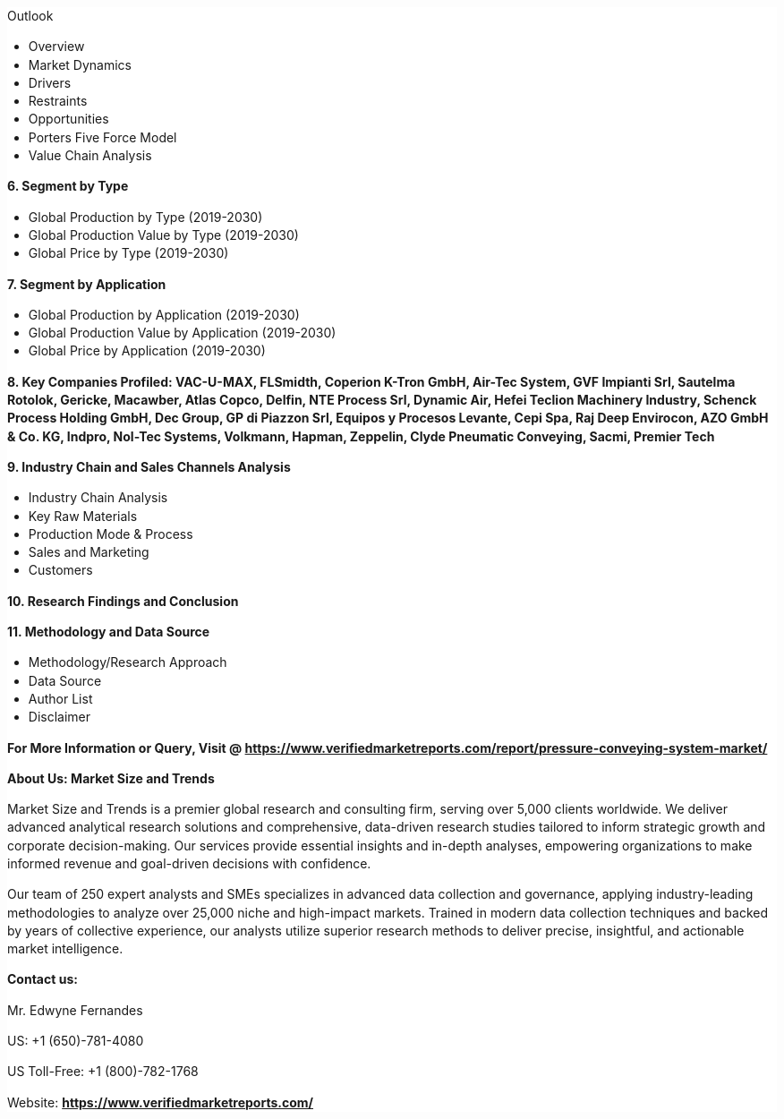 Outlook</strong></p><ul><li>Overview</li><li>Market Dynamics</li><li>Drivers</li><li>Restraints</li><li>Opportunities</li><li>Porters Five Force Model</li><li>Value Chain Analysis&nbsp;</li></ul><p><strong>6. Segment by Type</strong></p><ul><li>Global Production by Type (2019-2030)</li><li>Global Production Value by Type (2019-2030)</li><li>Global Price by Type (2019-2030)</li></ul><p><strong>7. Segment by Application</strong></p><ul><li>Global Production by Application (2019-2030)</li><li>Global Production Value by Application (2019-2030)</li><li>Global Price by Application (2019-2030)</li></ul><p><strong>8. Key Companies Profiled: VAC-U-MAX, FLSmidth, Coperion K-Tron GmbH, Air-Tec System, GVF Impianti Srl, Sautelma Rotolok, Gericke, Macawber, Atlas Copco, Delfin, NTE Process Srl, Dynamic Air, Hefei Teclion Machinery Industry, Schenck Process Holding GmbH, Dec Group, GP di Piazzon Srl, Equipos y Procesos Levante, Cepi Spa, Raj Deep Envirocon, AZO GmbH & Co. KG, Indpro, Nol-Tec Systems, Volkmann, Hapman, Zeppelin, Clyde Pneumatic Conveying, Sacmi, Premier Tech</strong></p><p><strong>9. Industry Chain and Sales Channels Analysis</strong></p><ul><li>Industry Chain Analysis</li><li>Key Raw Materials</li><li>Production Mode &amp; Process</li><li>Sales and Marketing</li><li>Customers</li></ul><p><strong>10. Research Findings and Conclusion</strong></p><p><strong>11. Methodology and Data Source</strong></p><ul><li>Methodology/Research Approach</li><li>Data Source</li><li>Author List</li><li>Disclaimer</li></ul></p><p><strong>For More Information or Query, Visit @ <a href="https://www.verifiedmarketreports.com/report/pressure-conveying-system-market/">https://www.verifiedmarketreports.com/report/pressure-conveying-system-market/</a></strong></p><p><strong>About Us: Market Size and Trends</strong></p><p>Market Size and Trends is a premier global research and consulting firm, serving over 5,000 clients worldwide. We deliver advanced analytical research solutions and comprehensive, data-driven research studies tailored to inform strategic growth and corporate decision-making. Our services provide essential insights and in-depth analyses, empowering organizations to make informed revenue and goal-driven decisions with confidence.</p><p>Our team of 250 expert analysts and SMEs specializes in advanced data collection and governance, applying industry-leading methodologies to analyze over 25,000 niche and high-impact markets. Trained in modern data collection techniques and backed by years of collective experience, our analysts utilize superior research methods to deliver precise, insightful, and actionable market intelligence.</p><p><strong>Contact us:</strong></p><p>Mr. Edwyne Fernandes</p><p>US: +1 (650)-781-4080</p><p>US Toll-Free: +1 (800)-782-1768</p><p>Website: <strong><a href="https://www.verifiedmarketreports.com/">https://www.verifiedmarketreports.com/</a></strong></p>
